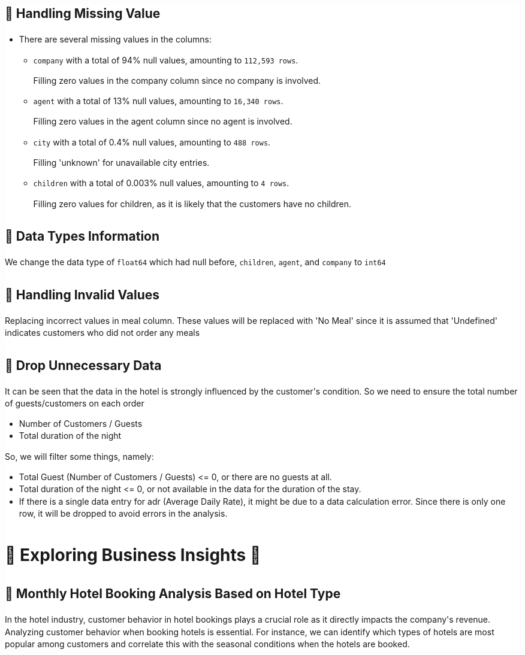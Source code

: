 ## **📌 Handling Missing Value**


- There are several missing values in the columns:
    - `company` with a total of 94% null values, amounting to `112,593 rows`.
    
        Filling zero values in the company column since no company is involved.
        
    - `agent` with a total of 13% null values, amounting to `16,340 rows`.
    
        Filling zero values in the agent column since no agent is involved.
        
    - `city` with a total of 0.4% null values, amounting to `488 rows`.
    
        Filling 'unknown' for unavailable city entries.
        
    - `children` with a total of 0.003% null values, amounting to `4 rows`.
    
        Filling zero values for children, as it is likely that the customers have no children.


## **📌 Data Types Information**

We change the data type of `float64` which had null before, `children`, `agent`, and `company` to `int64`

## **📌 Handling Invalid Values**

Replacing incorrect values in meal column. These values will be replaced with 'No Meal' since it is assumed that 'Undefined' indicates customers who did not order any meals

## **📌 Drop Unnecessary Data**

It can be seen that the data in the hotel is strongly influenced by the customer's condition. So we need to ensure the total number of guests/customers on each order

- Number of Customers / Guests
- Total duration of the night

So, we will filter some things, namely:

- Total Guest (Number of Customers / Guests) <= 0, or there are no guests at all.
- Total duration of the night <= 0, or not available in the data for the duration of the stay.
- If there is a single data entry for adr (Average Daily Rate), it might be due to a data calculation error. Since there is only one row, it will be dropped to avoid errors in the analysis.


# **🎁 Exploring Business Insights 🎁**

## **📌 Monthly Hotel Booking Analysis Based on Hotel Type**

In the hotel industry, customer behavior in hotel bookings plays a crucial role as it directly impacts the company's revenue. Analyzing customer behavior when booking hotels is essential. For instance, we can identify which types of hotels are most popular among customers and correlate this with the seasonal conditions when the hotels are booked. 
